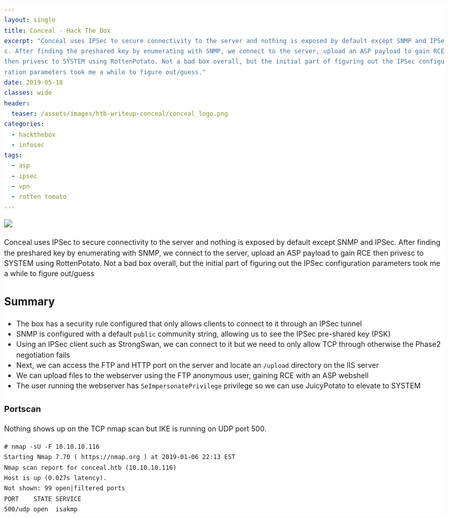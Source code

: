 ```yaml
---
layout: single
title: Conceal - Hack The Box
excerpt: "Conceal uses IPSec to secure connectivity to the server and nothing is exposed by default except SNMP and IPSec. After finding the preshared key by enumerating with SNMP, we connect to the server, upload an ASP payload to gain RCE then privesc to SYSTEM using RottenPotato. Not a bad box overall, but the initial part of figuring out the IPSec configuration parameters took me a while to figure out/guess."
date: 2019-05-18
classes: wide
header:
  teaser: /assets/images/htb-writeup-conceal/conceal_logo.png
categories:
  - hackthebox
  - infosec
tags:  
  - asp
  - ipsec
  - vpn
  - rotten tomato
---
```


![](/assets/images/htb-writeup-conceal/conceal_logo.png)

Conceal uses IPSec to secure connectivity to the server and nothing is exposed by default except SNMP and IPSec. After finding the preshared key by enumerating with SNMP, we connect to the server, upload an ASP payload to gain RCE then privesc to SYSTEM using RottenPotato. Not a bad box overall, but the initial part of figuring out the IPSec configuration parameters took me a while to figure out/guess

## Summary

- The box has a security rule configured that only allows clients to connect to it through an IPSec tunnel
- SNMP is configured with a default `public` community string, allowing us to see the IPSec pre-shared key (PSK)
- Using an IPSec client such as StrongSwan, we can connect to it but we need to only allow TCP through otherwise the Phase2 negotiation fails
- Next, we can access the FTP and HTTP port on the server and locate an `/upload` directory on the IIS server
- We can upload files to the webserver using the FTP anonymous user, gaining RCE with an ASP webshell
- The user running the webserver has `SeImpersonatePrivilege` privilege so we can use JuicyPotato to elevate to SYSTEM

### Portscan

Nothing shows up on the TCP nmap scan but IKE is running on UDP port 500.

```console
# nmap -sU -F 10.10.10.116
Starting Nmap 7.70 ( https://nmap.org ) at 2019-01-06 22:13 EST
Nmap scan report for conceal.htb (10.10.10.116)
Host is up (0.027s latency).
Not shown: 99 open|filtered ports
PORT    STATE SERVICE
500/udp open  isakmp
```
